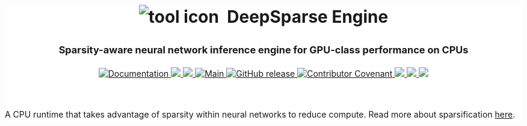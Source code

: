 


<div align="center">
    <h1><img alt="tool icon" src="https://raw.githubusercontent.com/neuralmagic/deepsparse/main/docs/source/icon-deepsparse.png" />&nbsp;&nbsp;DeepSparse Engine</h1>
	<p>
		<b>
        <h3> Sparsity-aware neural network inference engine for GPU-class performance on CPUs </h3>
        </b>
	</p>

<p>
    <a href="https://docs.neuralmagic.com/deepsparse/">
        <img alt="Documentation" src="https://img.shields.io/badge/documentation-darkred?&style=for-the-badge&logo=read-the-docs" height=25>
    </a>
    <a href="https://join.slack.com/t/discuss-neuralmagic/shared_invite/zt-q1a1cnvo-YBoICSIw3L1dmQpjBeDurQ/">
        <img src="https://img.shields.io/badge/slack-purple?style=for-the-badge&logo=slack" height=25>
    </a>
    <a href="https://github.com/neuralmagic/deepsparse/issues/">
        <img src="https://img.shields.io/badge/support%20forums-navy?style=for-the-badge&logo=github" height=25>
    </a>
    <a href="https://github.com/neuralmagic/deepsparse/actions/workflows/quality-check.yaml">
        <img alt="Main" src="https://img.shields.io/github/workflow/status/neuralmagic/deepsparse/Quality%20Checks/main?label=build&style=for-the-badge" height=25>
    </a>
    <a href="https://github.com/neuralmagic/deepsparse/releases">
        <img alt="GitHub release" src="https://img.shields.io/github/release/neuralmagic/deepsparse.svg?style=for-the-badge" height=25>
    </a>
    <a href="https://github.com/neuralmagic/deepsparse/blob/main/CODE_OF_CONDUCT.md">
        <img alt="Contributor Covenant" src="https://img.shields.io/badge/Contributor%20Covenant-v2.1%20adopted-ff69b4.svg?color=yellow&style=for-the-badge" height=25>
    </a>
    <a href="https://www.youtube.com/channel/UCo8dO_WMGYbWCRnj_Dxr4EA">
        <img src="https://img.shields.io/badge/-YouTube-red?&style=for-the-badge&logo=youtube&logoColor=white" height=25>
    </a>
     <a href="https://medium.com/limitlessai">
        <img src="https://img.shields.io/badge/medium-%2312100E.svg?&style=for-the-badge&logo=medium&logoColor=white" height=25>
    </a>
    <a href="https://twitter.com/neuralmagic">
        <img src="https://img.shields.io/twitter/follow/neuralmagic?color=darkgreen&label=Follow&style=social" height=25>
    </a>
</p>

<br>
</div>

A CPU runtime that takes advantage of sparsity within neural networks to reduce compute. Read more about sparsification [here](https://docs.neuralmagic.com/main/source/getstarted.html#sparsification).
